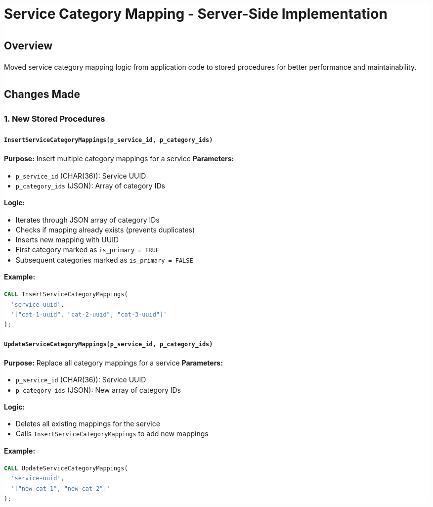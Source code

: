 # Service Category Mapping - Server-Side Implementation

## Overview
Moved service category mapping logic from application code to stored procedures for better performance and maintainability.

## Changes Made

### 1. New Stored Procedures

#### `InsertServiceCategoryMappings(p_service_id, p_category_ids)`
**Purpose:** Insert multiple category mappings for a service
**Parameters:**
- `p_service_id` (CHAR(36)): Service UUID
- `p_category_ids` (JSON): Array of category IDs

**Logic:**
- Iterates through JSON array of category IDs
- Checks if mapping already exists (prevents duplicates)
- Inserts new mapping with UUID
- First category marked as `is_primary = TRUE`
- Subsequent categories marked as `is_primary = FALSE`

**Example:**
```sql
CALL InsertServiceCategoryMappings(
  'service-uuid', 
  '["cat-1-uuid", "cat-2-uuid", "cat-3-uuid"]'
);
```

#### `UpdateServiceCategoryMappings(p_service_id, p_category_ids)`
**Purpose:** Replace all category mappings for a service
**Parameters:**
- `p_service_id` (CHAR(36)): Service UUID
- `p_category_ids` (JSON): New array of category IDs

**Logic:**
- Deletes all existing mappings for the service
- Calls `InsertServiceCategoryMappings` to add new mappings

**Example:**
```sql
CALL UpdateServiceCategoryMappings(
  'service-uuid', 
  '["new-cat-1", "new-cat-2"]'
);
```

